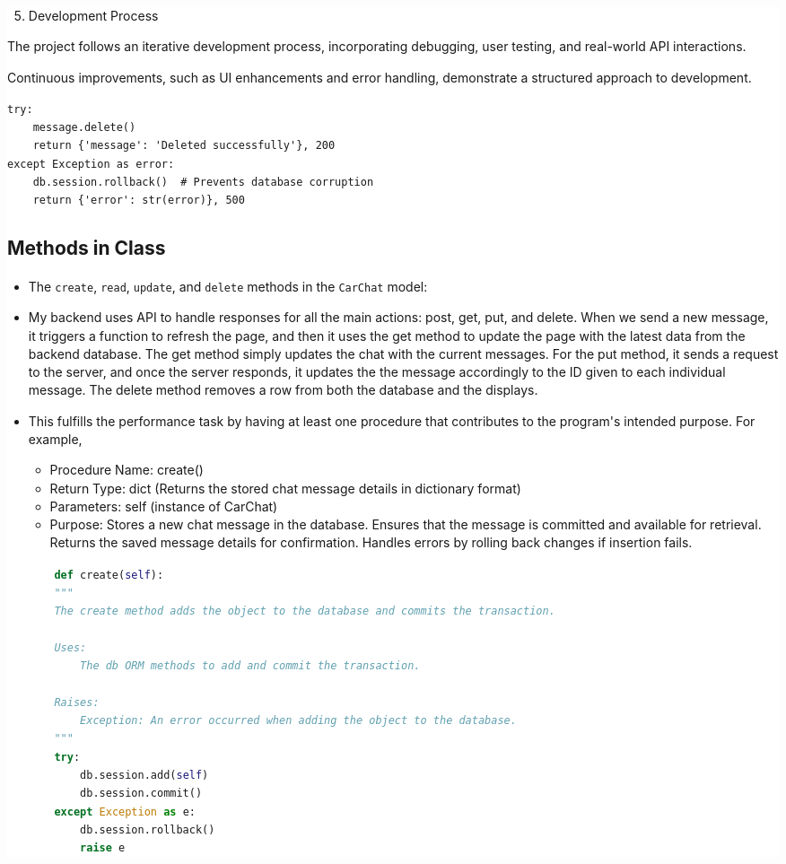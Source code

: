 5. Development Process

The project follows an iterative development process, incorporating debugging, user testing, and real-world API interactions.

Continuous improvements, such as UI enhancements and error handling, demonstrate a structured approach to development.

```
try:
    message.delete()
    return {'message': 'Deleted successfully'}, 200
except Exception as error:
    db.session.rollback()  # Prevents database corruption
    return {'error': str(error)}, 500
```


## **Methods in Class**
- The `create`, `read`, `update`, and `delete` methods in the `CarChat` model:
- My backend uses API to handle responses for all the main actions: post, get, put, and delete. When we send a new message, it triggers a function to refresh the page, and then it uses the get method to update the page with the latest data from the backend database. The get method simply updates the chat with the current messages. For the put method, it sends a request to the server, and once the server responds, it updates the the message accordingly to the ID given to each individual message. The delete method removes a row from both the database and the displays. 
- This fulfills the performance task by having at least one procedure that contributes to the program's intended purpose. For example, 
    - Procedure Name: create()
    - Return Type: dict (Returns the stored chat message details in dictionary format) 
    - Parameters: self (instance of CarChat)
    - Purpose: Stores a new chat message in the database.
Ensures that the message is committed and available for retrieval.
Returns the saved message details for confirmation.
Handles errors by rolling back changes if insertion fails.

    ```python
        def create(self):
        """
        The create method adds the object to the database and commits the transaction.
        
        Uses:
            The db ORM methods to add and commit the transaction.
        
        Raises:
            Exception: An error occurred when adding the object to the database.
        """
        try:
            db.session.add(self)
            db.session.commit()
        except Exception as e:
            db.session.rollback()
            raise e
    